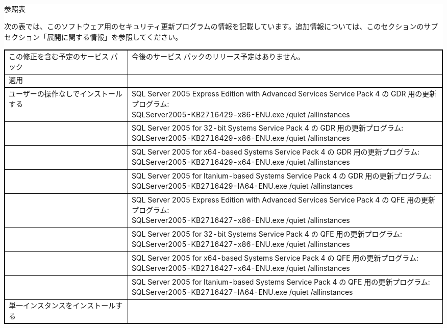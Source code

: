 参照表

次の表では、このソフトウェア用のセキュリティ更新プログラムの情報を記載しています。追加情報については、このセクションのサブセクション「展開に関する情報」を参照してください。

 
<table style="border:1px solid black;">
<tbody>
<tr class="odd">
<td style="border:1px solid black;">この修正を含む予定のサービス パック</td>
<td style="border:1px solid black;">今後のサービス パックのリリース予定はありません。</td>
</tr>
<tr class="even">
<td style="border:1px solid black;">適用</td>
<td style="border:1px solid black;"></td>
</tr>
<tr class="odd">
<td style="border:1px solid black;">ユーザーの操作なしでインストールする</td>
<td style="border:1px solid black;">SQL Server 2005 Express Edition with Advanced Services Service Pack 4 の GDR 用の更新プログラム:<br />
SQLServer2005-KB2716429-x86-ENU.exe /quiet /allinstances</td>
</tr>
<tr class="even">
<td style="border:1px solid black;"></td>
<td style="border:1px solid black;">SQL Server 2005 for 32-bit Systems Service Pack 4 の GDR 用の更新プログラム:<br />
SQLServer2005-KB2716429-x86-ENU.exe /quiet /allinstances</td>
</tr>
<tr class="odd">
<td style="border:1px solid black;"></td>
<td style="border:1px solid black;">SQL Server 2005 for x64-based Systems Service Pack 4 の GDR 用の更新プログラム:<br />
SQLServer2005-KB2716429-x64-ENU.exe /quiet /allinstances</td>
</tr>
<tr class="even">
<td style="border:1px solid black;"></td>
<td style="border:1px solid black;">SQL Server 2005 for Itanium-based Systems Service Pack 4 の GDR 用の更新プログラム:<br />
SQLServer2005-KB2716429-IA64-ENU.exe /quiet /allinstances</td>
</tr>
<tr class="odd">
<td style="border:1px solid black;"></td>
<td style="border:1px solid black;">SQL Server 2005 Express Edition with Advanced Services Service Pack 4 の QFE 用の更新プログラム:<br />
SQLServer2005-KB2716427-x86-ENU.exe /quiet /allinstances</td>
</tr>
<tr class="even">
<td style="border:1px solid black;"></td>
<td style="border:1px solid black;">SQL Server 2005 for 32-bit Systems Service Pack 4 の QFE 用の更新プログラム:<br />
SQLServer2005-KB2716427-x86-ENU.exe /quiet /allinstances</td>
</tr>
<tr class="odd">
<td style="border:1px solid black;"></td>
<td style="border:1px solid black;">SQL Server 2005 for x64-based Systems Service Pack 4 の QFE 用の更新プログラム:<br />
SQLServer2005-KB2716427-x64-ENU.exe /quiet /allinstances</td>
</tr>
<tr class="even">
<td style="border:1px solid black;"></td>
<td style="border:1px solid black;">SQL Server 2005 for Itanium-based Systems Service Pack 4 の QFE 用の更新プログラム:<br />
SQLServer2005-KB2716427-IA64-ENU.exe /quiet /allinstances</td>
</tr>
<tr class="odd">
<td style="border:1px solid black;">単一インスタンスをインストールする</td>